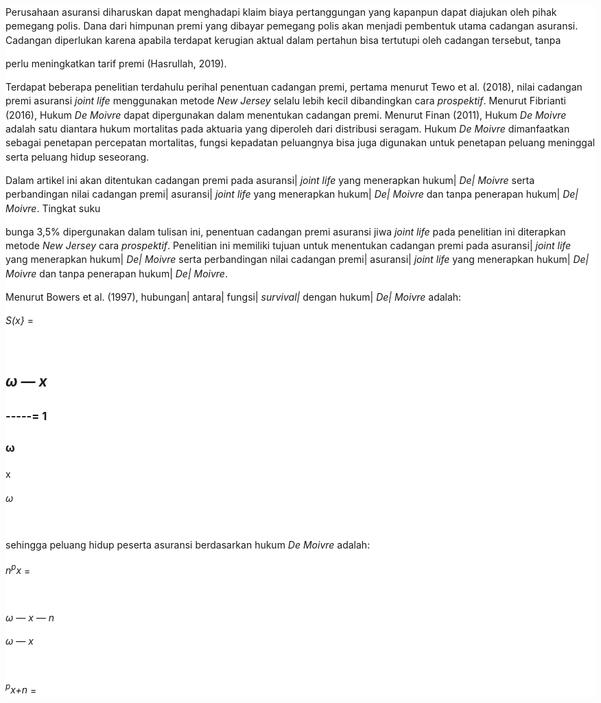 <p><span class="font19">Perusahaan asuransi diharuskan dapat menghadapi klaim biaya pertanggungan yang kapanpun dapat diajukan oleh pihak pemegang polis. Dana dari himpunan premi yang dibayar pemegang polis akan menjadi pembentuk utama cadangan asuransi. Cadangan diperlukan karena apabila terdapat kerugian aktual dalam pertahun bisa tertutupi oleh cadangan tersebut, tanpa</span></p>
<p><span class="font19">perlu meningkatkan tarif premi (Hasrullah, 2019).</span></p>
<p><span class="font19">Terdapat beberapa penelitian terdahulu perihal penentuan cadangan premi, pertama menurut Tewo et al. (2018), nilai cadangan premi asuransi </span><span class="font19" style="font-style:italic;">joint life</span><span class="font19"> menggunakan metode </span><span class="font19" style="font-style:italic;">New Jersey</span><span class="font19"> selalu lebih kecil dibandingkan cara </span><span class="font19" style="font-style:italic;">prospektif</span><span class="font19">. Menurut Fibrianti (2016), Hukum </span><span class="font19" style="font-style:italic;">De Moivre</span><span class="font19"> dapat dipergunakan dalam menentukan cadangan premi. Menurut Finan (2011), Hukum </span><span class="font19" style="font-style:italic;">De Moivre</span><span class="font19"> adalah satu diantara hukum mortalitas pada aktuaria yang diperoleh dari distribusi seragam. Hukum </span><span class="font19" style="font-style:italic;">De Moivre </span><span class="font19">dimanfaatkan sebagai penetapan percepatan mortalitas, fungsi kepadatan peluangnya bisa juga digunakan untuk penetapan peluang meninggal serta peluang hidup seseorang.</span></p>
<p><span class="font19">Dalam artikel ini akan ditentukan cadangan premi pada asuransi| </span><span class="font19" style="font-style:italic;">joint life</span><span class="font19"> yang menerapkan hukum| </span><span class="font19" style="font-style:italic;">De| Moivre</span><span class="font19"> serta perbandingan nilai cadangan premi| asuransi| </span><span class="font19" style="font-style:italic;">joint life</span><span class="font19"> yang menerapkan hukum| </span><span class="font19" style="font-style:italic;">De| Moivre</span><span class="font19"> dan tanpa penerapan hukum| </span><span class="font19" style="font-style:italic;">De| Moivre</span><span class="font19">. Tingkat suku</span></p>
<p><span class="font19">bunga 3,5% dipergunakan dalam tulisan ini, penentuan cadangan premi asuransi jiwa </span><span class="font19" style="font-style:italic;">joint life</span><span class="font19"> pada penelitian ini diterapkan metode </span><span class="font19" style="font-style:italic;">New Jersey</span><span class="font19"> cara </span><span class="font19" style="font-style:italic;">prospektif</span><span class="font19">. Penelitian ini memiliki tujuan untuk menentukan cadangan premi pada asuransi| </span><span class="font19" style="font-style:italic;">joint life</span><span class="font19"> yang menerapkan hukum| </span><span class="font19" style="font-style:italic;">De| Moivre</span><span class="font19"> serta perbandingan nilai cadangan premi| asuransi| </span><span class="font19" style="font-style:italic;">joint life</span><span class="font19"> yang menerapkan hukum| </span><span class="font19" style="font-style:italic;">De| Moivre</span><span class="font19"> dan tanpa penerapan hukum| </span><span class="font19" style="font-style:italic;">De| Moivre</span><span class="font19">.</span></p>
<p><span class="font18">Menurut Bowers et al. (1997), hubungan| antara| fungsi| </span><span class="font18" style="font-style:italic;">survival|</span><span class="font18"> dengan hukum| </span><span class="font18" style="font-style:italic;">De| Moivre</span><span class="font18"> adalah:</span></p>
<div>
<p><span class="font19" style="font-style:italic;">S(x}</span><span class="font19"> =</span></p>
</div><br clear="all"><a name="caption1"></a>
<h2><a name="bookmark0"></a><span class="font19" style="font-style:italic;"><a name="bookmark1"></a>ω — x</span></h2>
<h3><a name="bookmark2"></a><span class="font19"><a name="bookmark3"></a>-----= 1</span></h3>
<h3><a name="bookmark4"></a><span class="font19"><a name="bookmark5"></a>ω</span></h3>
<div>
<p><span class="font19">x</span></p>
<p><span class="font19" style="font-style:italic;">ω</span></p>
</div><br clear="all">
<p><span class="font19">sehingga peluang hidup peserta asuransi berdasarkan hukum </span><span class="font19" style="font-style:italic;">De Moivre</span><span class="font19"> adalah:</span></p>
<div>
<p><span class="font16" style="font-style:italic;">n<sup>p</sup>x</span><span class="font19"> =</span></p>
</div><br clear="all">
<div>
<p><span class="font19" style="font-style:italic;">ω — x — n</span></p>
<p><span class="font19" style="font-style:italic;">ω — x</span></p>
</div><br clear="all">
<div>
<p><span class="font16" style="font-style:italic;"><sup>p</sup>x+n</span><span class="font19"> =</span></p>
